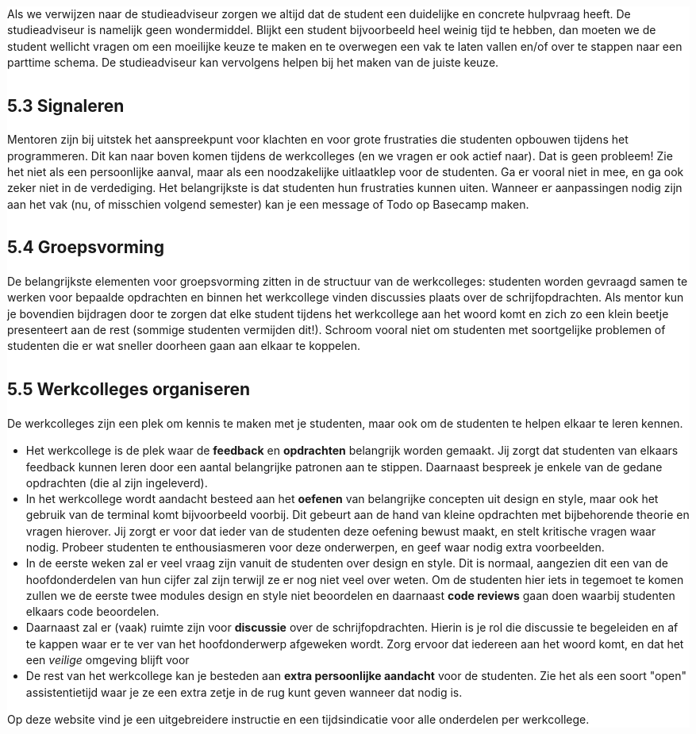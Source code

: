 Als we verwijzen naar de studieadviseur zorgen we altijd dat de student een duidelijke en concrete hulpvraag heeft. De studieadviseur is namelijk geen wondermiddel. Blijkt een student bijvoorbeeld heel weinig tijd te hebben, dan moeten we de student wellicht vragen om een moeilijke keuze te maken en te overwegen een vak te laten vallen en/of over te stappen naar een parttime schema. De studieadviseur kan vervolgens helpen bij het maken van de juiste keuze.

## 5.3 Signaleren

Mentoren zijn bij uitstek het aanspreekpunt voor klachten en voor grote frustraties die studenten opbouwen tijdens het programmeren. Dit kan naar boven komen tijdens de werkcolleges (en we vragen er ook actief naar). Dat is geen probleem! Zie het niet als een persoonlijke aanval, maar als een noodzakelijke uitlaatklep voor de studenten. Ga er vooral niet in mee, en ga ook zeker niet in de verdediging. Het belangrijkste is dat studenten hun frustraties kunnen uiten. Wanneer er aanpassingen nodig zijn aan het vak (nu, of misschien volgend semester) kan je een message of Todo op Basecamp maken.

## 5.4 Groepsvorming

De belangrijkste elementen voor groepsvorming zitten in de structuur van de werkcolleges: studenten worden gevraagd samen te werken voor bepaalde opdrachten en binnen het werkcollege vinden discussies plaats over de schrijfopdrachten. Als mentor kun je bovendien bijdragen door te zorgen dat elke student tijdens het werkcollege aan het woord komt en zich zo een klein beetje presenteert aan de rest (sommige studenten vermijden dit!). Schroom vooral niet om studenten met soortgelijke problemen of studenten die er wat sneller doorheen gaan aan elkaar te koppelen.

## 5.5 Werkcolleges organiseren

De werkcolleges zijn een plek om kennis te maken met je studenten, maar ook om de studenten te helpen elkaar te leren kennen.

- Het werkcollege is de plek waar de **feedback** en **opdrachten** belangrijk worden gemaakt. Jij zorgt dat studenten van elkaars feedback kunnen leren door een aantal belangrijke patronen aan te stippen. Daarnaast bespreek je enkele van de gedane opdrachten (die al zijn ingeleverd).
- In het werkcollege wordt aandacht besteed aan het **oefenen** van belangrijke concepten uit design en style, maar ook het gebruik van de terminal komt bijvoorbeeld voorbij. Dit gebeurt aan de hand van kleine opdrachten met bijbehorende theorie en vragen hierover. Jij zorgt er voor dat ieder van de studenten deze oefening bewust maakt, en stelt kritische vragen waar nodig. Probeer studenten te enthousiasmeren voor deze onderwerpen, en geef waar nodig extra voorbeelden.
- In de eerste weken zal er veel vraag zijn vanuit de studenten over design en style. Dit is normaal, aangezien dit een van de hoofdonderdelen van hun cijfer zal zijn terwijl ze er nog niet veel over weten. Om de studenten hier iets in tegemoet te komen zullen we de eerste twee modules design en style niet beoordelen en daarnaast **code reviews** gaan doen waarbij studenten elkaars code beoordelen.
- Daarnaast zal er (vaak) ruimte zijn voor **discussie** over de schrijfopdrachten. Hierin is je rol die discussie te begeleiden en af te kappen waar er te ver van het hoofdonderwerp afgeweken wordt. Zorg ervoor dat iedereen aan het woord komt, en dat het een _veilige_ omgeving blijft voor
- De rest van het werkcollege kan je besteden aan **extra persoonlijke aandacht** voor de studenten. Zie het als een soort "open" assistentietijd waar je ze een extra zetje in de rug kunt geven wanneer dat nodig is.

Op deze website vind je een uitgebreidere instructie en een tijdsindicatie voor alle onderdelen per werkcollege.
